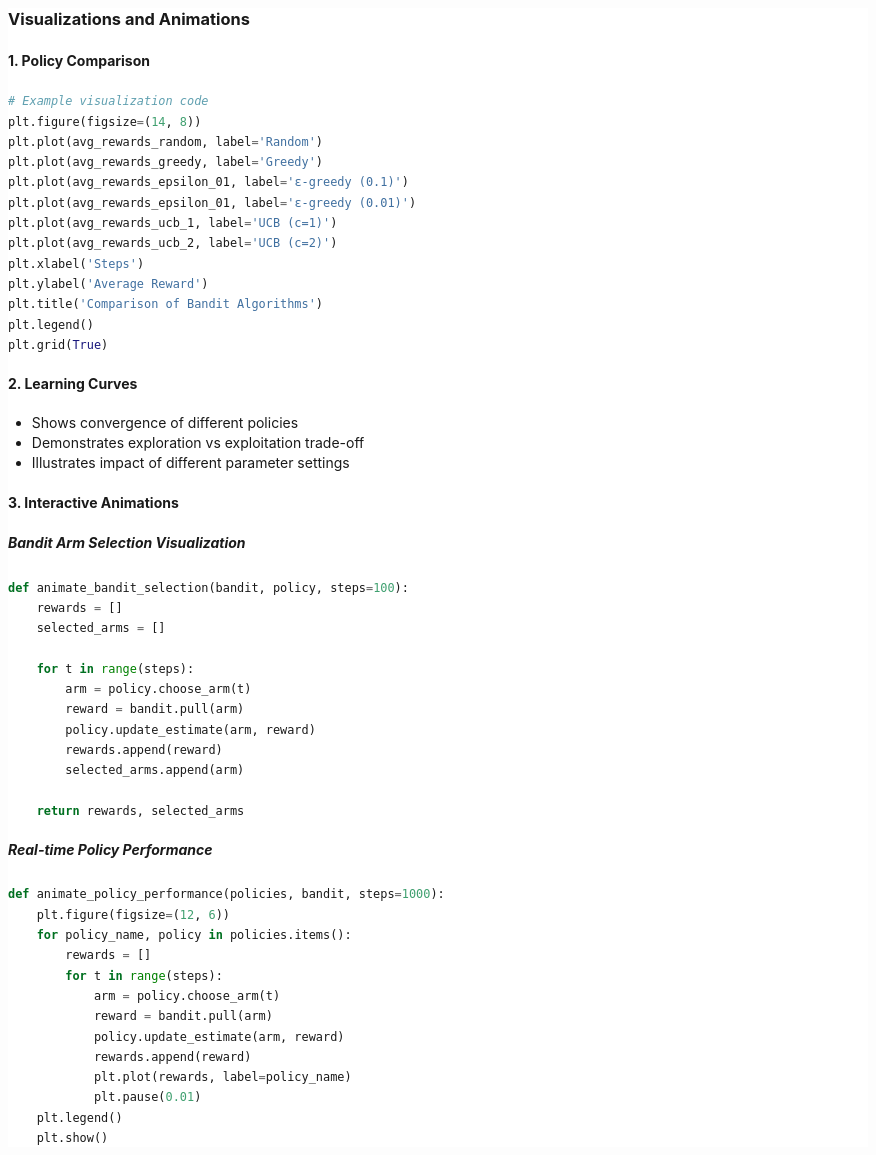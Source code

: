 ### Visualizations and Animations

#### 1. Policy Comparison
```python
# Example visualization code
plt.figure(figsize=(14, 8))
plt.plot(avg_rewards_random, label='Random')
plt.plot(avg_rewards_greedy, label='Greedy')
plt.plot(avg_rewards_epsilon_01, label='ε-greedy (0.1)')
plt.plot(avg_rewards_epsilon_01, label='ε-greedy (0.01)')
plt.plot(avg_rewards_ucb_1, label='UCB (c=1)')
plt.plot(avg_rewards_ucb_2, label='UCB (c=2)')
plt.xlabel('Steps')
plt.ylabel('Average Reward')
plt.title('Comparison of Bandit Algorithms')
plt.legend()
plt.grid(True)
```

#### 2. Learning Curves
- Shows convergence of different policies
- Demonstrates exploration vs exploitation trade-off
- Illustrates impact of different parameter settings

#### 3. Interactive Animations

##### Bandit Arm Selection Visualization
```python
def animate_bandit_selection(bandit, policy, steps=100):
    rewards = []
    selected_arms = []
    
    for t in range(steps):
        arm = policy.choose_arm(t)
        reward = bandit.pull(arm)
        policy.update_estimate(arm, reward)
        rewards.append(reward)
        selected_arms.append(arm)
        
    return rewards, selected_arms
```

##### Real-time Policy Performance
```python
def animate_policy_performance(policies, bandit, steps=1000):
    plt.figure(figsize=(12, 6))
    for policy_name, policy in policies.items():
        rewards = []
        for t in range(steps):
            arm = policy.choose_arm(t)
            reward = bandit.pull(arm)
            policy.update_estimate(arm, reward)
            rewards.append(reward)
            plt.plot(rewards, label=policy_name)
            plt.pause(0.01)
    plt.legend()
    plt.show()
```
